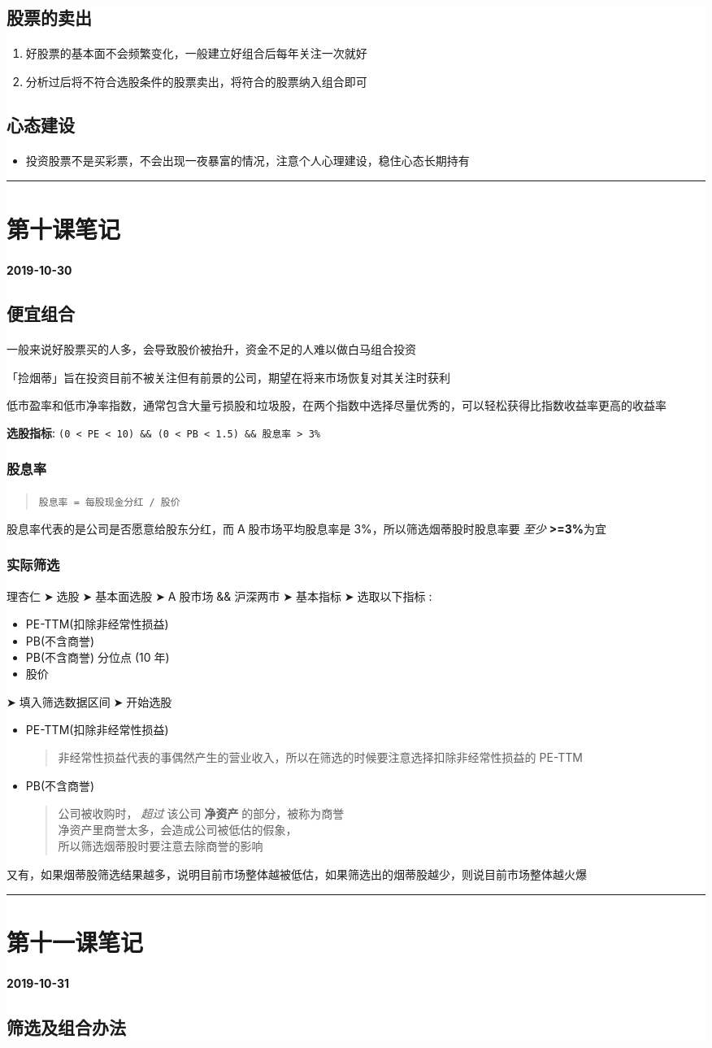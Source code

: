 ## 股票的卖出

1. 好股票的基本面不会频繁变化，一般建立好组合后每年关注一次就好

2. 分析过后将不符合选股条件的股票卖出，将符合的股票纳入组合即可

## 心态建设

+ 投资股票不是买彩票，不会出现一夜暴富的情况，注意个人心理建设，稳住心态长期持有

-------------------------

# 第十课笔记

#### 2019-10-30

## 便宜组合

一般来说好股票买的人多，会导致股价被抬升，资金不足的人难以做白马组合投资

「捡烟蒂」旨在投资目前不被关注但有前景的公司，期望在将来市场恢复对其关注时获利

低市盈率和低市净率指数，通常包含大量亏损股和垃圾股，在两个指数中选择尽量优秀的，可以轻松获得比指数收益率更高的收益率

**选股指标**: `(0 < PE < 10) && (0 < PB < 1.5) && 股息率 > 3%`

### 股息率

> `股息率 = 每股现金分红 / 股价`

股息率代表的是公司是否愿意给股东分红，而 A 股市场平均股息率是 3%，所以筛选烟蒂股时股息率要 *至少* <strong>>=3%</strong>为宜

### 实际筛选

理杏仁 ➤ 选股 ➤ 基本面选股 ➤ A 股市场 && 沪深两市 ➤ 基本指标 ➤ 选取以下指标 : <br/><ul><li>PE-TTM(扣除非经常性损益) </li><li>PB(不含商誉)</li><li>PB(不含商誉) 分位点 (10 年)</li><li>股价</li></ul>➤ 填入筛选数据区间 ➤ 开始选股

+ PE-TTM(扣除非经常性损益)

  > 非经常性损益代表的事偶然产生的营业收入，所以在筛选的时候要注意选择扣除非经常性损益的 PE-TTM

+ PB(不含商誉)

  > 公司被收购时， *超过* 该公司 **净资产** 的部分，被称为商誉<br/>净资产里商誉太多，会造成公司被低估的假象，<br/>所以筛选烟蒂股时要注意去除商誉的影响

又有，如果烟蒂股筛选结果越多，说明目前市场整体越被低估，如果筛选出的烟蒂股越少，则说目前市场整体越火爆

-------------------------

# 第十一课笔记

#### 2019-10-31

## 筛选及组合办法
